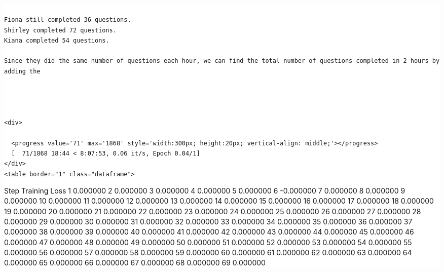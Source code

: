 ```plaintext

Fiona still completed 36 questions.
Shirley completed 72 questions.
Kiana completed 54 questions.

Since they did the same number of questions each hour, we can find the total number of questions completed in 2 hours by adding the




<div>

  <progress value='71' max='1868' style='width:300px; height:20px; vertical-align: middle;'></progress>
  [  71/1868 18:44 < 8:07:53, 0.06 it/s, Epoch 0.04/1]
</div>
<table border="1" class="dataframe">
```

Step Training Loss 1 0.000000 2 0.000000 3 0.000000 4 0.000000 5 0.000000 6 -0.000000 7 0.000000 8 0.000000 9 0.000000 10 0.000000 11 0.000000 12 0.000000 13 0.000000 14 0.000000 15 0.000000 16 0.000000 17 0.000000 18 0.000000 19 0.000000 20 0.000000 21 0.000000 22 0.000000 23 0.000000 24 0.000000 25 0.000000 26 0.000000 27 0.000000 28 0.000000 29 0.000000 30 0.000000 31 0.000000 32 0.000000 33 0.000000 34 0.000000 35 0.000000 36 0.000000 37 0.000000 38 0.000000 39 0.000000 40 0.000000 41 0.000000 42 0.000000 43 0.000000 44 0.000000 45 0.000000 46 0.000000 47 0.000000 48 0.000000 49 0.000000 50 0.000000 51 0.000000 52 0.000000 53 0.000000 54 0.000000 55 0.000000 56 0.000000 57 0.000000 58 0.000000 59 0.000000 60 0.000000 61 0.000000 62 0.000000 63 0.000000 64 0.000000 65 0.000000 66 0.000000 67 0.000000 68 0.000000 69 0.000000

